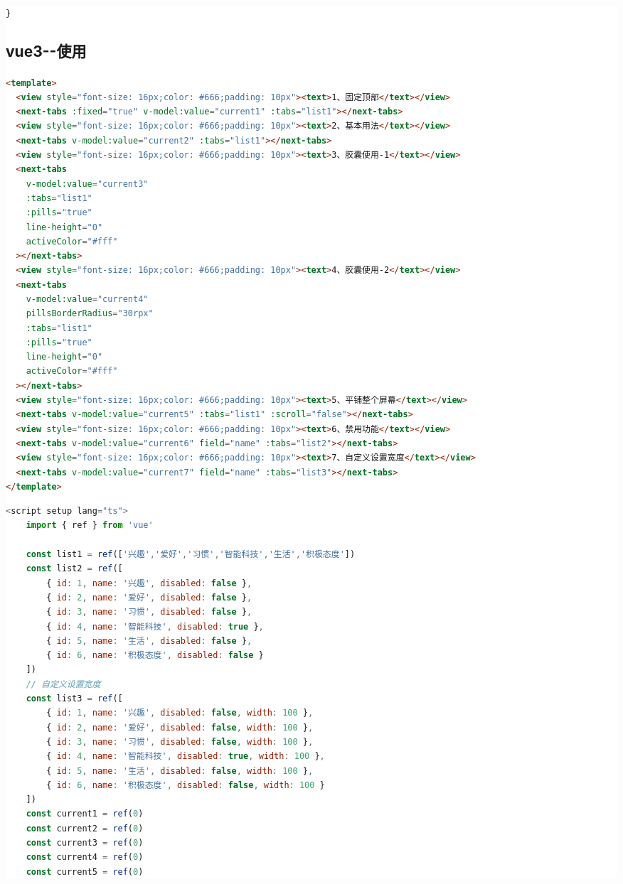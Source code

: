 ```js
}
```

## vue3--使用

```html
<template>
  <view style="font-size: 16px;color: #666;padding: 10px"><text>1、固定顶部</text></view>
  <next-tabs :fixed="true" v-model:value="current1" :tabs="list1"></next-tabs>
  <view style="font-size: 16px;color: #666;padding: 10px"><text>2、基本用法</text></view>
  <next-tabs v-model:value="current2" :tabs="list1"></next-tabs>
  <view style="font-size: 16px;color: #666;padding: 10px"><text>3、胶囊使用-1</text></view>
  <next-tabs
    v-model:value="current3"
    :tabs="list1"
    :pills="true"
    line-height="0"
    activeColor="#fff"
  ></next-tabs>
  <view style="font-size: 16px;color: #666;padding: 10px"><text>4、胶囊使用-2</text></view>
  <next-tabs
    v-model:value="current4"
    pillsBorderRadius="30rpx"
    :tabs="list1"
    :pills="true"
    line-height="0"
    activeColor="#fff"
  ></next-tabs>
  <view style="font-size: 16px;color: #666;padding: 10px"><text>5、平铺整个屏幕</text></view>
  <next-tabs v-model:value="current5" :tabs="list1" :scroll="false"></next-tabs>
  <view style="font-size: 16px;color: #666;padding: 10px"><text>6、禁用功能</text></view>
  <next-tabs v-model:value="current6" field="name" :tabs="list2"></next-tabs>
  <view style="font-size: 16px;color: #666;padding: 10px"><text>7、自定义设置宽度</text></view>
  <next-tabs v-model:value="current7" field="name" :tabs="list3"></next-tabs>
</template>
```

```js
<script setup lang="ts">
	import { ref } from 'vue'

	const list1 = ref(['兴趣','爱好','习惯','智能科技','生活','积极态度'])
	const list2 = ref([
		{ id: 1, name: '兴趣', disabled: false },
		{ id: 2, name: '爱好', disabled: false },
		{ id: 3, name: '习惯', disabled: false },
		{ id: 4, name: '智能科技', disabled: true },
		{ id: 5, name: '生活', disabled: false },
		{ id: 6, name: '积极态度', disabled: false }
	])
	// 自定义设置宽度
	const list3 = ref([
		{ id: 1, name: '兴趣', disabled: false, width: 100 },
		{ id: 2, name: '爱好', disabled: false, width: 100 },
		{ id: 3, name: '习惯', disabled: false, width: 100 },
		{ id: 4, name: '智能科技', disabled: true, width: 100 },
		{ id: 5, name: '生活', disabled: false, width: 100 },
		{ id: 6, name: '积极态度', disabled: false, width: 100 }
	])
	const current1 = ref(0)
	const current2 = ref(0)
	const current3 = ref(0)
	const current4 = ref(0)
	const current5 = ref(0)
```